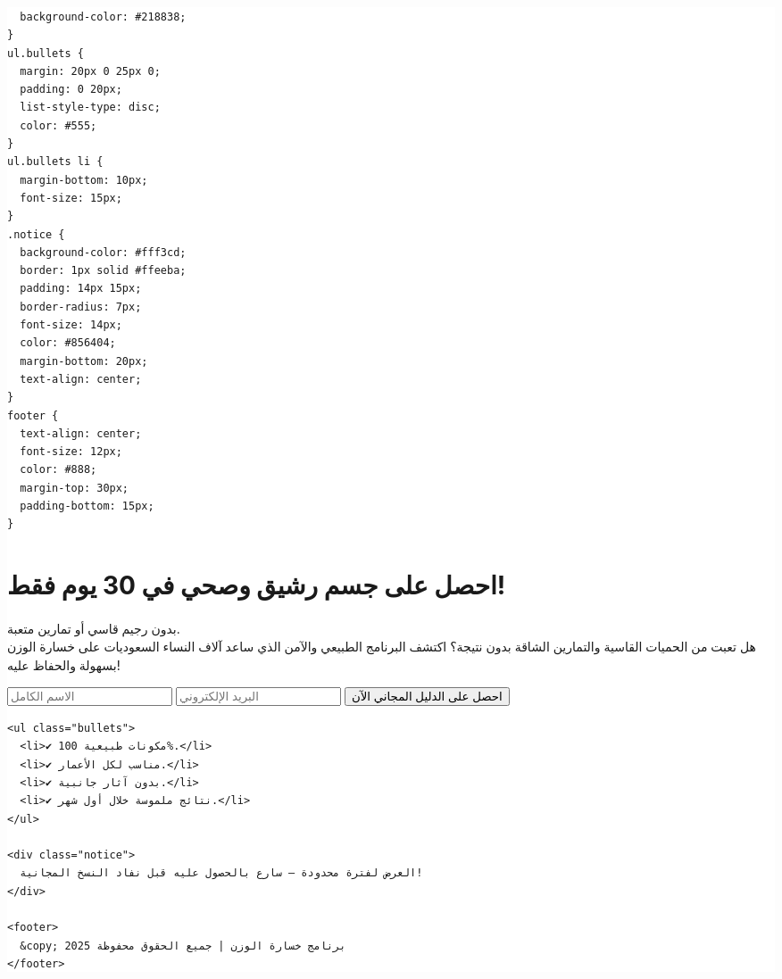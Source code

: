       background-color: #218838;
    }
    ul.bullets {
      margin: 20px 0 25px 0;
      padding: 0 20px;
      list-style-type: disc;
      color: #555;
    }
    ul.bullets li {
      margin-bottom: 10px;
      font-size: 15px;
    }
    .notice {
      background-color: #fff3cd;
      border: 1px solid #ffeeba;
      padding: 14px 15px;
      border-radius: 7px;
      font-size: 14px;
      color: #856404;
      margin-bottom: 20px;
      text-align: center;
    }
    footer {
      text-align: center;
      font-size: 12px;
      color: #888;
      margin-top: 30px;
      padding-bottom: 15px;
    }
  </style>
</head>
<body>
  <div class="container">
    <h1>احصل على جسم رشيق وصحي في 30 يوم فقط!</h1>
    <p class="intro">
      بدون رجيم قاسي أو تمارين متعبة.<br />
      هل تعبت من الحميات القاسية والتمارين الشاقة بدون نتيجة؟  
      اكتشف البرنامج الطبيعي والآمن الذي ساعد آلاف النساء السعوديات على خسارة الوزن بسهولة والحفاظ عليه!
    </p>
    <form action="#" method="POST">
      <input type="text" name="name" placeholder="الاسم الكامل" required />
      <input type="email" name="email" placeholder="البريد الإلكتروني" required />
      <button type="submit">احصل على الدليل المجاني الآن</button>
    </form>

    <ul class="bullets">
      <li>✔️ مكونات طبيعية 100%.</li>
      <li>✔️ مناسب لكل الأعمار.</li>
      <li>✔️ بدون آثار جانبية.</li>
      <li>✔️ نتائج ملموسة خلال أول شهر.</li>
    </ul>

    <div class="notice">
      العرض لفترة محدودة – سارع بالحصول عليه قبل نفاد النسخ المجانية!
    </div>

    <footer>
      &copy; 2025 برنامج خسارة الوزن | جميع الحقوق محفوظة
    </footer>
  </div>
</body>
</html>
